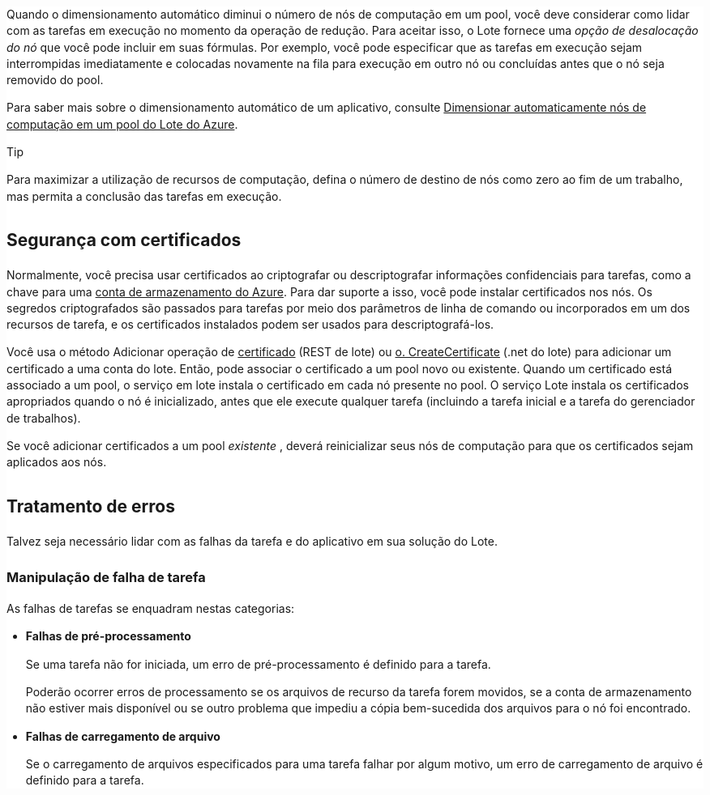Quando o dimensionamento automático diminui o número de nós de computação em um pool, você deve considerar como lidar com as tarefas em execução no momento da operação de redução. Para aceitar isso, o Lote fornece uma *opção de desalocação do nó* que você pode incluir em suas fórmulas. Por exemplo, você pode especificar que as tarefas em execução sejam interrompidas imediatamente e colocadas novamente na fila para execução em outro nó ou concluídas antes que o nó seja removido do pool.

Para saber mais sobre o dimensionamento automático de um aplicativo, consulte [Dimensionar automaticamente nós de computação em um pool do Lote do Azure](batch-automatic-scaling.md).

> [!TIP]
> Para maximizar a utilização de recursos de computação, defina o número de destino de nós como zero ao fim de um trabalho, mas permita a conclusão das tarefas em execução.
>
>

## <a name="security-with-certificates"></a>Segurança com certificados

Normalmente, você precisa usar certificados ao criptografar ou descriptografar informações confidenciais para tarefas, como a chave para uma [conta de armazenamento do Azure][azure_storage]. Para dar suporte a isso, você pode instalar certificados nos nós. Os segredos criptografados são passados para tarefas por meio dos parâmetros de linha de comando ou incorporados em um dos recursos de tarefa, e os certificados instalados podem ser usados para descriptografá-los.

Você usa o método Adicionar operação de [certificado][rest_add_cert] (REST de lote) ou [o. CreateCertificate][net_create_cert] (.net do lote) para adicionar um certificado a uma conta do lote. Então, pode associar o certificado a um pool novo ou existente. Quando um certificado está associado a um pool, o serviço em lote instala o certificado em cada nó presente no pool. O serviço Lote instala os certificados apropriados quando o nó é inicializado, antes que ele execute qualquer tarefa (incluindo a tarefa inicial e a tarefa do gerenciador de trabalhos).

Se você adicionar certificados a um pool *existente* , deverá reinicializar seus nós de computação para que os certificados sejam aplicados aos nós.

## <a name="error-handling"></a>Tratamento de erros

Talvez seja necessário lidar com as falhas da tarefa e do aplicativo em sua solução do Lote.

### <a name="task-failure-handling"></a>Manipulação de falha de tarefa

As falhas de tarefas se enquadram nestas categorias:

* **Falhas de pré-processamento**

    Se uma tarefa não for iniciada, um erro de pré-processamento é definido para a tarefa.  

    Poderão ocorrer erros de processamento se os arquivos de recurso da tarefa forem movidos, se a conta de armazenamento não estiver mais disponível ou se outro problema que impediu a cópia bem-sucedida dos arquivos para o nó foi encontrado.

* **Falhas de carregamento de arquivo**

    Se o carregamento de arquivos especificados para uma tarefa falhar por algum motivo, um erro de carregamento de arquivo é definido para a tarefa.


[1]: ./media/batch-api-basics/node-folder-structure.png
[azure_storage]: https://azure.microsoft.com/services/storage/
[batch_forum]: https://social.msdn.microsoft.com/Forums/en-US/home?forum=azurebatch
[cloud_service_sizes]: ../cloud-services/cloud-services-sizes-specs.md
[msmpi]: https://msdn.microsoft.com/library/bb524831.aspx
[github_samples]: https://github.com/Azure/azure-batch-samples
[github_sample_taskdeps]:  https://github.com/Azure/azure-batch-samples/tree/master/CSharp/ArticleProjects/TaskDependencies
[batch_labs]: https://azure.github.io/BatchExplorer/
[batch_net_api]: https://msdn.microsoft.com/library/azure/mt348682.aspx
[msdn_env_vars]: https://msdn.microsoft.com/library/azure/mt743623.aspx
[net_cloudjob_jobmanagertask]: https://msdn.microsoft.com/library/azure/microsoft.azure.batch.cloudjob.jobmanagertask.aspx
[net_cloudjob_priority]: https://msdn.microsoft.com/library/azure/microsoft.azure.batch.cloudjob.priority.aspx
[net_cloudpool_starttask]: https://msdn.microsoft.com/library/azure/microsoft.azure.batch.cloudpool.starttask.aspx
[net_cloudtask_env]: https://msdn.microsoft.com/library/azure/microsoft.azure.batch.cloudtask.environmentsettings.aspx
[net_create_cert]: https://msdn.microsoft.com/library/azure/microsoft.azure.batch.certificateoperations.createcertificate.aspx
[net_create_user]: https://msdn.microsoft.com/library/azure/microsoft.azure.batch.computenode.createcomputenodeuser.aspx
[net_getfile_node]: https://msdn.microsoft.com/library/azure/microsoft.azure.batch.computenode.getnodefile.aspx
[net_getfile_task]: https://msdn.microsoft.com/library/azure/microsoft.azure.batch.cloudtask.getnodefile.aspx
[net_job_env]: https://msdn.microsoft.com/library/azure/microsoft.azure.batch.cloudjob.commonenvironmentsettings.aspx
[net_multiinstancesettings]: https://msdn.microsoft.com/library/azure/microsoft.azure.batch.multiinstancesettings.aspx
[net_onalltaskscomplete]: https://msdn.microsoft.com/library/azure/microsoft.azure.batch.cloudjob.onalltaskscomplete.aspx
[net_rdp]: https://msdn.microsoft.com/library/azure/microsoft.azure.batch.computenode.getrdpfile.aspx
[net_reboot]: https://msdn.microsoft.com/library/azure/mt631495.aspx
[net_reimage]: https://msdn.microsoft.com/library/azure/mt631496.aspx
[net_remove]: https://msdn.microsoft.com/library/azure/microsoft.azure.batch.pooloperations.removefrompoolasync.aspx
[net_offline]: https://msdn.microsoft.com/library/azure/microsoft.azure.batch.computenode.disableschedulingasync.aspx
[net_online]: https://msdn.microsoft.com/library/azure/microsoft.azure.batch.computenode.enableschedulingasync.aspx
[net_offline_option]: https://msdn.microsoft.com/library/azure/microsoft.azure.batch.common.disablecomputenodeschedulingoption.aspx
[net_rdpfile]: https://msdn.microsoft.com/library/azure/Mt272127.aspx
[vnet]: https://msdn.microsoft.com/library/azure/dn820174.aspx#bk_netconf
[py_add_user]: https://docs.microsoft.com/azure/python/
[batch_rest_api]: https://msdn.microsoft.com/library/azure/Dn820158.aspx
[rest_add_job]: https://msdn.microsoft.com/library/azure/mt282178.aspx
[rest_add_pool]: https://msdn.microsoft.com/library/azure/dn820174.aspx
[rest_add_cert]: https://msdn.microsoft.com/library/azure/dn820169.aspx
[rest_add_task]: https://msdn.microsoft.com/library/azure/dn820105.aspx
[rest_create_user]: https://msdn.microsoft.com/library/azure/dn820137.aspx
[rest_get_task_info]: https://msdn.microsoft.com/library/azure/dn820133.aspx
[rest_job_schedules]: https://msdn.microsoft.com/library/azure/mt282179.aspx
[rest_multiinstance]: https://msdn.microsoft.com/library/azure/mt637905.aspx
[rest_multiinstancesettings]: https://msdn.microsoft.com/library/azure/dn820105.aspx#multiInstanceSettings
[rest_update_job]: https://msdn.microsoft.com/library/azure/dn820162.aspx
[rest_rdp]: https://msdn.microsoft.com/library/azure/dn820120.aspx
[rest_reboot]: https://msdn.microsoft.com/library/azure/dn820171.aspx
[rest_reimage]: https://msdn.microsoft.com/library/azure/dn820157.aspx
[rest_remove]: https://msdn.microsoft.com/library/azure/dn820194.aspx
[rest_offline]: https://msdn.microsoft.com/library/azure/mt637904.aspx
[rest_online]: https://msdn.microsoft.com/library/azure/mt637907.aspx
[vm_marketplace]: https://azure.microsoft.com/marketplace/virtual-machines/